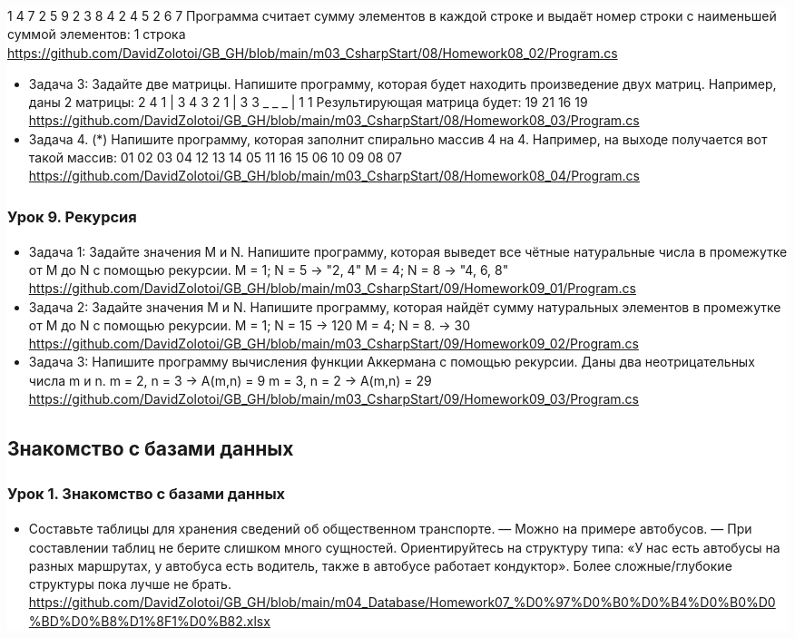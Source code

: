 1 4 7 2
5 9 2 3
8 4 2 4
5 2 6 7
Программа считает сумму элементов в каждой строке и выдаёт номер строки с наименьшей суммой элементов: 1 строка
https://github.com/DavidZolotoi/GB_GH/blob/main/m03_CsharpStart/08/Homework08_02/Program.cs
- Задача 3: Задайте две матрицы. Напишите программу, которая будет находить произведение двух матриц.
Например, даны 2 матрицы:
2 4 1 | 3 4
3 2 1 | 3 3
_ _ _ | 1 1
Результирующая матрица будет:
19 21
16 19
https://github.com/DavidZolotoi/GB_GH/blob/main/m03_CsharpStart/08/Homework08_03/Program.cs
- Задача 4. (*) Напишите программу, которая заполнит спирально массив 4 на 4.
Например, на выходе получается вот такой массив:
01 02 03 04
12 13 14 05
11 16 15 06
10 09 08 07
https://github.com/DavidZolotoi/GB_GH/blob/main/m03_CsharpStart/08/Homework08_04/Program.cs

### Урок 9. Рекурсия
- Задача 1: Задайте значения M и N. Напишите программу, которая выведет все чётные натуральные числа в промежутке от M до N с помощью рекурсии.
M = 1; N = 5 -> "2, 4"
M = 4; N = 8 -> "4, 6, 8"
https://github.com/DavidZolotoi/GB_GH/blob/main/m03_CsharpStart/09/Homework09_01/Program.cs
- Задача 2: Задайте значения M и N. Напишите программу, которая найдёт сумму натуральных элементов в промежутке от M до N с помощью рекурсии.
M = 1; N = 15 -> 120
M = 4; N = 8. -> 30
https://github.com/DavidZolotoi/GB_GH/blob/main/m03_CsharpStart/09/Homework09_02/Program.cs
- Задача 3: Напишите программу вычисления функции Аккермана с помощью рекурсии. Даны два неотрицательных числа m и n.
m = 2, n = 3 -> A(m,n) = 9
m = 3, n = 2 -> A(m,n) = 29
https://github.com/DavidZolotoi/GB_GH/blob/main/m03_CsharpStart/09/Homework09_03/Program.cs


## Знакомство с базами данных

### Урок 1. Знакомство с базами данных
- Составьте таблицы для хранения сведений об общественном транспорте.
— Можно на примере автобусов.
— При составлении таблиц не берите слишком много сущностей. Ориентируйтесь на структуру типа: «У нас есть автобусы на разных маршрутах, у автобуса есть водитель, также в автобусе работает кондуктор». Более сложные/глубокие структуры пока лучше не брать.
https://github.com/DavidZolotoi/GB_GH/blob/main/m04_Database/Homework07_%D0%97%D0%B0%D0%B4%D0%B0%D0%BD%D0%B8%D1%8F1%D0%B82.xlsx
